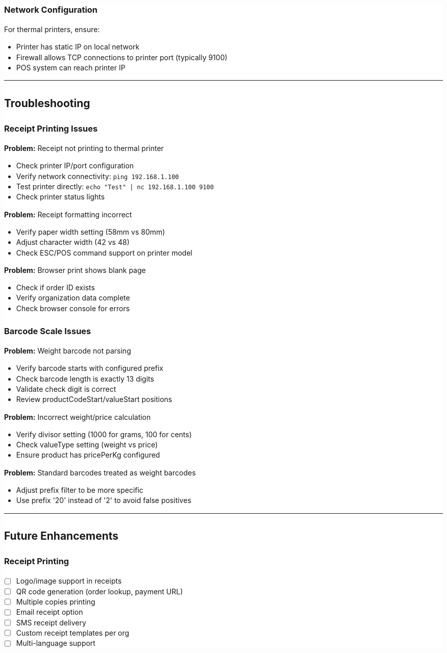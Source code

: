 ### Network Configuration
For thermal printers, ensure:
- Printer has static IP on local network
- Firewall allows TCP connections to printer port (typically 9100)
- POS system can reach printer IP

---

## Troubleshooting

### Receipt Printing Issues

**Problem:** Receipt not printing to thermal printer
- Check printer IP/port configuration
- Verify network connectivity: `ping 192.168.1.100`
- Test printer directly: `echo "Test" | nc 192.168.1.100 9100`
- Check printer status lights

**Problem:** Receipt formatting incorrect
- Verify paper width setting (58mm vs 80mm)
- Adjust character width (42 vs 48)
- Check ESC/POS command support on printer model

**Problem:** Browser print shows blank page
- Check if order ID exists
- Verify organization data complete
- Check browser console for errors

### Barcode Scale Issues

**Problem:** Weight barcode not parsing
- Verify barcode starts with configured prefix
- Check barcode length is exactly 13 digits
- Validate check digit is correct
- Review productCodeStart/valueStart positions

**Problem:** Incorrect weight/price calculation
- Verify divisor setting (1000 for grams, 100 for cents)
- Check valueType setting (weight vs price)
- Ensure product has pricePerKg configured

**Problem:** Standard barcodes treated as weight barcodes
- Adjust prefix filter to be more specific
- Use prefix '20' instead of '2' to avoid false positives

---

## Future Enhancements

### Receipt Printing
- [ ] Logo/image support in receipts
- [ ] QR code generation (order lookup, payment URL)
- [ ] Multiple copies printing
- [ ] Email receipt option
- [ ] SMS receipt delivery
- [ ] Custom receipt templates per org
- [ ] Multi-language support
